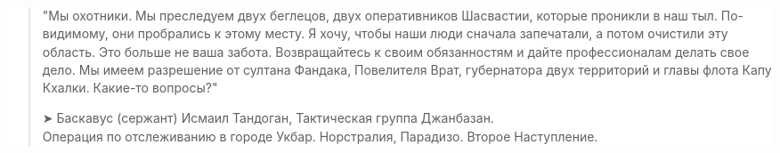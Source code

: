 > "Мы охотники. Мы преследуем двух беглецов, двух оперативников Шасвастии, которые проникли в наш тыл. По-видимому, они пробрались к этому месту. Я хочу, чтобы наши люди сначала запечатали, а потом очистили эту область. Это больше не ваша забота. Возвращайтесь к своим обязанностям и дайте профессионалам делать свое дело. Мы имеем разрешение от султана Фандака, Повелителя Врат, губернатора двух территорий и главы флота Капу Кхалки. Какие-то вопросы?"
>
> ➤ Баскавус \(сержант\) Исмаил Тандоган, Тактическая группа Джанбазан.  
> Операция по отслеживанию в городе Укбар. Норстралия, Парадизо. Второе Наступление.



